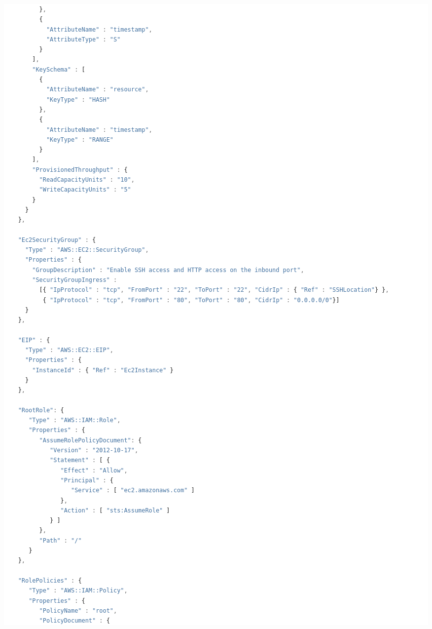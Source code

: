 ```javascript
          },
          {
            "AttributeName" : "timestamp",
            "AttributeType" : "S"
          }
        ],
        "KeySchema" : [
          {
            "AttributeName" : "resource",
            "KeyType" : "HASH"
          },
          {
            "AttributeName" : "timestamp",
            "KeyType" : "RANGE"
          }
        ],
        "ProvisionedThroughput" : {
          "ReadCapacityUnits" : "10",
          "WriteCapacityUnits" : "5"
        }
      }
    },

    "Ec2SecurityGroup" : {
      "Type" : "AWS::EC2::SecurityGroup",
      "Properties" : {
        "GroupDescription" : "Enable SSH access and HTTP access on the inbound port",
        "SecurityGroupIngress" :
          [{ "IpProtocol" : "tcp", "FromPort" : "22", "ToPort" : "22", "CidrIp" : { "Ref" : "SSHLocation"} },
           { "IpProtocol" : "tcp", "FromPort" : "80", "ToPort" : "80", "CidrIp" : "0.0.0.0/0"}]
      }
    },

    "EIP" : {
      "Type" : "AWS::EC2::EIP",
      "Properties" : {
        "InstanceId" : { "Ref" : "Ec2Instance" }
      }
    },

    "RootRole": {
       "Type" : "AWS::IAM::Role",
       "Properties" : {
          "AssumeRolePolicyDocument": {
             "Version" : "2012-10-17",
             "Statement" : [ {
                "Effect" : "Allow",
                "Principal" : {
                   "Service" : [ "ec2.amazonaws.com" ]
                },
                "Action" : [ "sts:AssumeRole" ]
             } ]
          },
          "Path" : "/"
       }
    },

    "RolePolicies" : {
       "Type" : "AWS::IAM::Policy",
       "Properties" : {
          "PolicyName" : "root",
          "PolicyDocument" : {
```